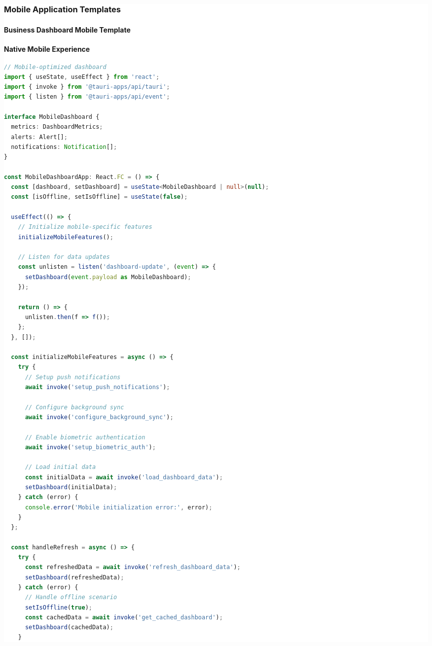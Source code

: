### Mobile Application Templates

#### **Business Dashboard Mobile Template**
**Native Mobile Experience**
```typescript
// Mobile-optimized dashboard
import { useState, useEffect } from 'react';
import { invoke } from '@tauri-apps/api/tauri';
import { listen } from '@tauri-apps/api/event';

interface MobileDashboard {
  metrics: DashboardMetrics;
  alerts: Alert[];
  notifications: Notification[];
}

const MobileDashboardApp: React.FC = () => {
  const [dashboard, setDashboard] = useState<MobileDashboard | null>(null);
  const [isOffline, setIsOffline] = useState(false);

  useEffect(() => {
    // Initialize mobile-specific features
    initializeMobileFeatures();

    // Listen for data updates
    const unlisten = listen('dashboard-update', (event) => {
      setDashboard(event.payload as MobileDashboard);
    });

    return () => {
      unlisten.then(f => f());
    };
  }, []);

  const initializeMobileFeatures = async () => {
    try {
      // Setup push notifications
      await invoke('setup_push_notifications');

      // Configure background sync
      await invoke('configure_background_sync');

      // Enable biometric authentication
      await invoke('setup_biometric_auth');

      // Load initial data
      const initialData = await invoke('load_dashboard_data');
      setDashboard(initialData);
    } catch (error) {
      console.error('Mobile initialization error:', error);
    }
  };

  const handleRefresh = async () => {
    try {
      const refreshedData = await invoke('refresh_dashboard_data');
      setDashboard(refreshedData);
    } catch (error) {
      // Handle offline scenario
      setIsOffline(true);
      const cachedData = await invoke('get_cached_dashboard');
      setDashboard(cachedData);
    }
```